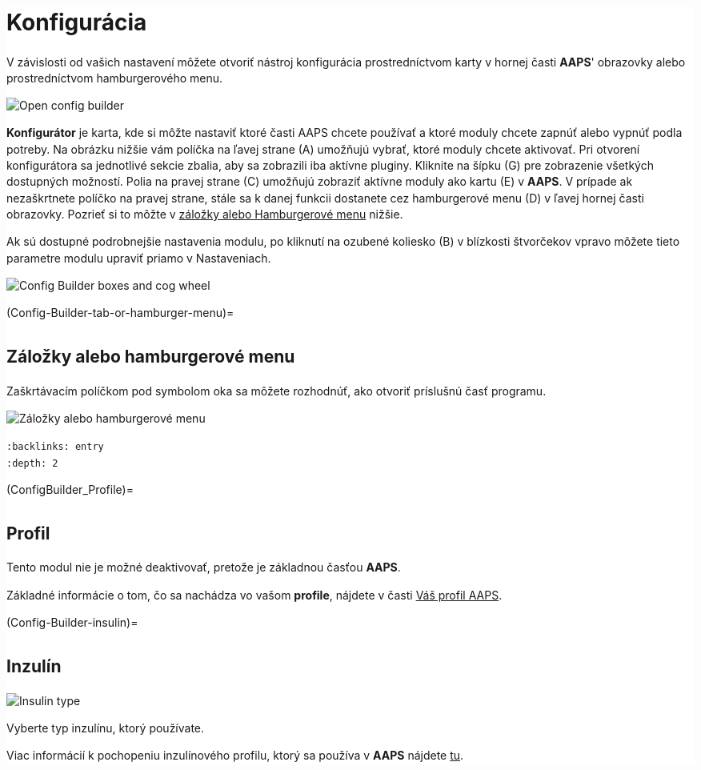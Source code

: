 # Konfigurácia

V závislosti od vašich nastavení môžete otvoriť nástroj konfigurácia prostredníctvom karty v hornej časti **AAPS**' obrazovky alebo prostredníctvom hamburgerového menu.

![Open config builder](../images/ConfBuild_Open_AAPS30.png)

**Konfigurátor** je karta, kde si môžte nastaviť ktoré časti AAPS chcete používať a ktoré moduly chcete zapnúť alebo vypnúť podla potreby. Na obrázku nižšie vám políčka na ľavej strane (A) umožňujú vybrať, ktoré moduly chcete aktivovať. Pri otvorení konfigurátora sa jednotlivé sekcie zbalia, aby sa zobrazili iba aktívne pluginy. Kliknite na šípku (G) pre zobrazenie všetkých dostupných možností. Polia na pravej strane (C) umožňujú zobraziť aktívne moduly ako kartu (E) v **AAPS**. V prípade ak nezaškrtnete políčko na pravej strane, stále sa k danej funkcii dostanete cez hamburgerové menu (D) v ľavej hornej časti obrazovky. Pozrieť si to môžte v [záložky alebo Hamburgerové menu](#tab-or-hamburger-menu) nižšie.

Ak sú dostupné podrobnejšie nastavenia modulu, po kliknutí na ozubené koliesko (B) v blízkosti štvorčekov vpravo môžete tieto parametre modulu upraviť priamo v Nastaveniach.

![Config Builder boxes and cog wheel](../images/ConfBuild_ConfigBuilder_AAPS30.png)

(Config-Builder-tab-or-hamburger-menu)=

## Záložky alebo hamburgerové menu

Zaškrtávacím políčkom pod symbolom oka sa môžete rozhodnúť, ako otvoriť príslušnú časť programu.

![Záložky alebo hamburgerové menu](../images/ConfBuild_TabOrHH_AAPS30.png)

```{contents}
:backlinks: entry
:depth: 2
```

(ConfigBuilder_Profile)=

## Profil

Tento modul nie je možné deaktivovať, pretože je základnou časťou **AAPS**.

Základné informácie o tom, čo sa nachádza vo vašom **profile**, nájdete v časti [Váš profil AAPS](../SettingUpAaps/YourAapsProfile.md).

(Config-Builder-insulin)=

## Inzulín

![Insulin type](../images/ConfBuild_Insulin_AAPS30.png)

Vyberte typ inzulínu, ktorý používate.

Viac informácií k pochopeniu inzulínového profilu, ktorý sa používa v **AAPS** nájdete [tu](#AapsScreens-insulin-profile).
